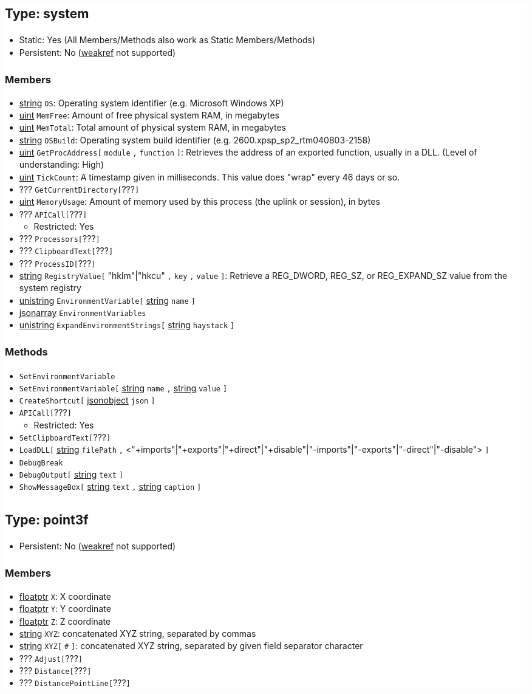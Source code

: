 

## Type: system
- Static: Yes (All Members/Methods also work as Static Members/Methods)
- Persistent: No ([weakref](#type-weakref) not supported)


### Members
- [string](#type-string) `OS`: Operating system identifier (e.g. Microsoft Windows XP)
- [uint](#type-uint) `MemFree`: Amount of free physical system RAM, in megabytes
- [uint](#type-uint) `MemTotal`: Total amount of physical system RAM, in megabytes
- [string](#type-string) `OSBuild`: Operating system build identifier (e.g. 2600.xpsp_sp2_rtm040803-2158)
- [uint](#type-uint) `GetProcAddress[` `module` `,` `function` `]`: Retrieves the address of an exported function, usually in a DLL. (Level of understanding: High)
- [uint](#type-uint) `TickCount`: A timestamp given in milliseconds.  This value does "wrap" every 46 days or so.
- ??? `GetCurrentDirectory[`???`]`
- [uint](#type-uint) `MemoryUsage`: Amount of memory used by this process (the uplink or session), in bytes
- ??? `APICall[`???`]`
  - Restricted: Yes
- ??? `Processors[`???`]`
- ??? `ClipboardText[`???`]`
- ??? `ProcessID[`???`]`
- [string](#type-string) `RegistryValue[` "hklm"|"hkcu" `,` `key` `,` `value` `]`: Retrieve a REG_DWORD, REG_SZ, or REG_EXPAND_SZ value from the system registry
- [unistring](#type-unistring) `EnvironmentVariable[` [string](#type-string) `name` `]`
- [jsonarray](#type-jsonarray) `EnvironmentVariables`
- [unistring](#type-unistring) `ExpandEnvironmentStrings[` [string](#type-string) `haystack` `]`

### Methods
- `SetEnvironmentVariable`
- `SetEnvironmentVariable[` [string](#type-string) `name` `,` [string](#type-string) `value` `]`
- `CreateShortcut[` [jsonobject](#type-jsonobject) `json` `]`
- `APICall[`???`]`
  - Restricted: Yes
- `SetClipboardText[`???`]`
- `LoadDLL[` [string](#type-string) `filePath` `,` <"+imports"|"+exports"|"+direct"|"+disable"|"-imports"|"-exports"|"-direct"|"-disable"> `]`
- `DebugBreak`
- `DebugOutput[` [string](#type-string) `text` `]`
- `ShowMessageBox[` [string](#type-string) `text` `,` [string](#type-string) `caption` `]`



## Type: point3f
- Persistent: No ([weakref](#type-weakref) not supported)



### Members
- [floatptr](#type-floatptr) `X`: X coordinate
- [floatptr](#type-floatptr) `Y`: Y coordinate
- [floatptr](#type-floatptr) `Z`: Z coordinate
- [string](#type-string) `XYZ`: concatenated XYZ string, separated by commas
- [string](#type-string) `XYZ[` `#` `]`: concatenated XYZ string, separated by given field separator character
- ??? `Adjust[`???`]`
- ??? `Distance[`???`]`
- ??? `DistancePointLine[`???`]`

